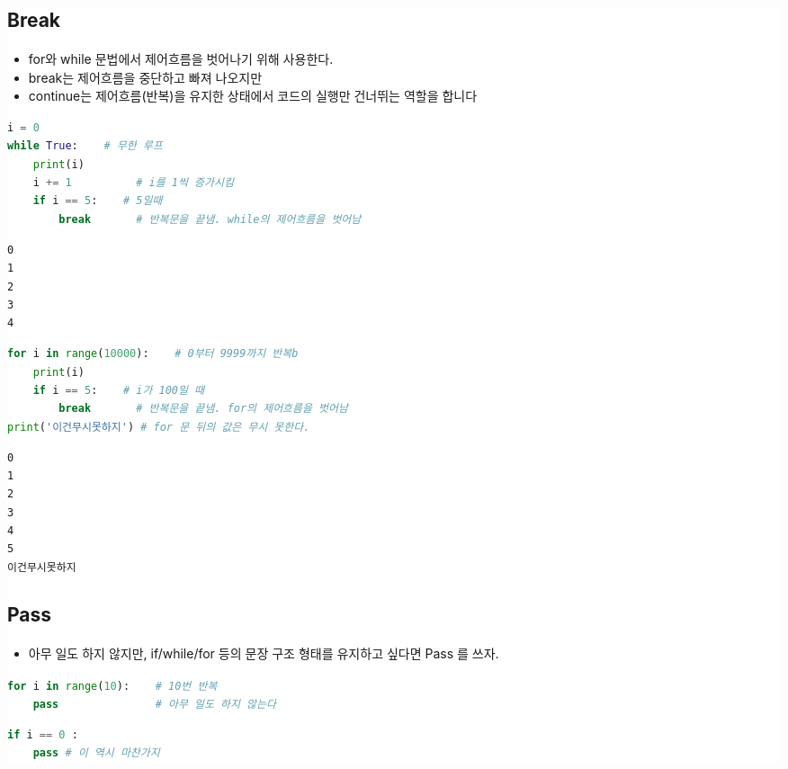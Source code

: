 
## Break

- for와 while 문법에서 제어흐름을 벗어나기 위해 사용한다. 
- break는 제어흐름을 중단하고 빠져 나오지만
- continue는 제어흐름(반복)을 유지한 상태에서 코드의 실행만 건너뛰는 역할을 합니다



```python
i = 0
while True:    # 무한 루프
    print(i)
    i += 1          # i를 1씩 증가시킴
    if i == 5:    # 5일때
        break       # 반복문을 끝냄. while의 제어흐름을 벗어남
```

    0
    1
    2
    3
    4
    


```python
for i in range(10000):    # 0부터 9999까지 반복b
    print(i)
    if i == 5:    # i가 100일 때
        break       # 반복문을 끝냄. for의 제어흐름을 벗어남
print('이건무시못하지') # for 문 뒤의 값은 무시 못한다.
```

    0
    1
    2
    3
    4
    5
    이건무시못하지
    

## Pass

- 아무 일도 하지 않지만, if/while/for 등의 문장 구조 형태를 유지하고 싶다면 Pass 를 쓰자.


```python
for i in range(10):    # 10번 반복
    pass               # 아무 일도 하지 않는다
```


```python
if i == 0 :
    pass # 이 역시 마찬가지
```

